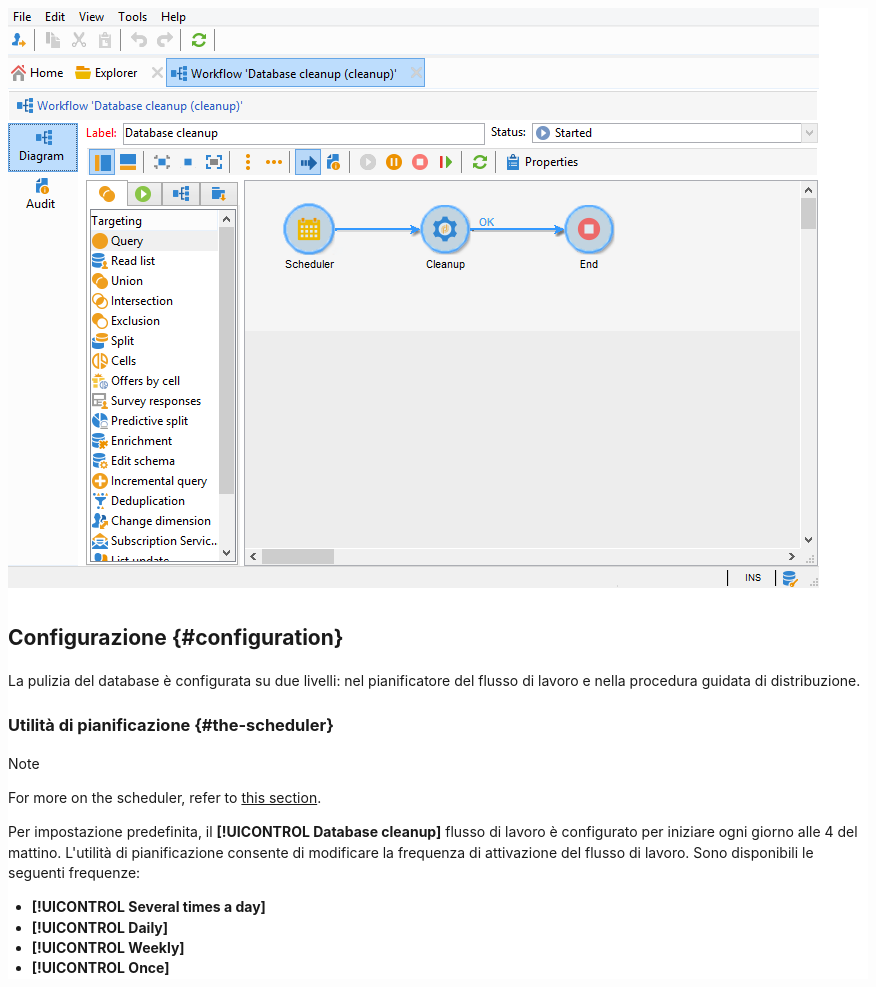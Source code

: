 ![](assets/ncs_cleanup_workflow.png)

## Configurazione {#configuration}

La pulizia del database è configurata su due livelli: nel pianificatore del flusso di lavoro e nella procedura guidata di distribuzione.

### Utilità di pianificazione {#the-scheduler}

>[!NOTE]
>
>For more on the scheduler, refer to [this section](../../workflow/using/scheduler.md).

Per impostazione predefinita, il **[!UICONTROL Database cleanup]** flusso di lavoro è configurato per iniziare ogni giorno alle 4 del mattino. L&#39;utilità di pianificazione consente di modificare la frequenza di attivazione del flusso di lavoro. Sono disponibili le seguenti frequenze:

* **[!UICONTROL Several times a day]**
* **[!UICONTROL Daily]**
* **[!UICONTROL Weekly]**
* **[!UICONTROL Once]**
